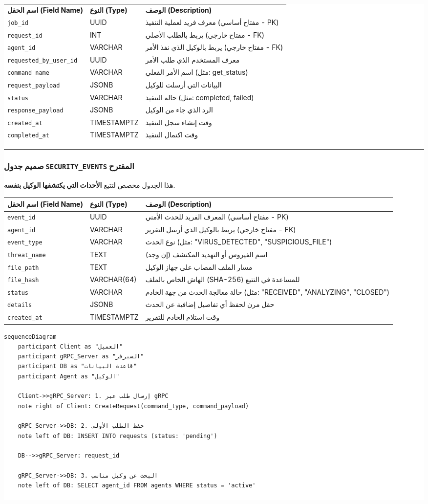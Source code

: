 |   |   |   |
|---|---|---|
|**اسم الحقل (Field Name)**|**النوع (Type)**|**الوصف (Description)**|
|`job_id`|UUID|معرف فريد لعملية التنفيذ (مفتاح أساسي - PK)|
|`request_id`|INT|يربط بالطلب الأصلي (مفتاح خارجي - FK)|
|`agent_id`|VARCHAR|يربط بالوكيل الذي نفذ الأمر (مفتاح خارجي - FK)|
|`requested_by_user_id`|UUID|معرف المستخدم الذي طلب الأمر|
|`command_name`|VARCHAR|اسم الأمر الفعلي (مثل: get_status)|
|`request_payload`|JSONB|البيانات التي أرسلت للوكيل|
|`status`|VARCHAR|حالة التنفيذ (مثل: completed, failed)|
|`response_payload`|JSONB|الرد الذي جاء من الوكيل|
|`created_at`|TIMESTAMPTZ|وقت إنشاء سجل التنفيذ|
|`completed_at`|TIMESTAMPTZ|وقت اكتمال التنفيذ|

---




### صميم جدول `SECURITY_EVENTS` المقترح

هذا الجدول مخصص لتتبع **الأحداث التي يكتشفها الوكيل بنفسه**.

|اسم الحقل (Field Name)|النوع (Type)|الوصف (Description)|
|:--|:--|:--|
|`event_id`|UUID|المعرف الفريد للحدث الأمني (مفتاح أساسي - PK)|
|`agent_id`|VARCHAR|يربط بالوكيل الذي أرسل التقرير (مفتاح خارجي - FK)|
|`event_type`|VARCHAR|نوع الحدث (مثل: "VIRUS_DETECTED", "SUSPICIOUS_FILE")|
|`threat_name`|TEXT|اسم الفيروس أو التهديد المكتشف (إن وجد)|
|`file_path`|TEXT|مسار الملف المصاب على جهاز الوكيل|
|`file_hash`|VARCHAR(64)|الهاش الخاص بالملف (SHA-256) للمساعدة في التتبع|
|`status`|VARCHAR|حالة معالجة الحدث من جهة الخادم (مثل: "RECEIVED", "ANALYZING", "CLOSED")|
|`details`|JSONB|حقل مرن لحفظ أي تفاصيل إضافية عن الحدث|
|`created_at`|TIMESTAMPTZ|وقت استلام الخادم للتقرير|

```mermaid
sequenceDiagram
    participant Client as "العميل"
    participant gRPC_Server as "السيرفر"
    participant DB as "قاعدة البيانات"
    participant Agent as "الوكيل"

    Client->>gRPC_Server: 1. إرسال طلب عبر gRPC
    note right of Client: CreateRequest(command_type, command_payload)
    
    gRPC_Server->>DB: 2. حفظ الطلب الأولي
    note left of DB: INSERT INTO requests (status: 'pending')
    
    DB-->>gRPC_Server: request_id
    
    gRPC_Server->>DB: 3. البحث عن وكيل مناسب
    note left of DB: SELECT agent_id FROM agents WHERE status = 'active'
    
```